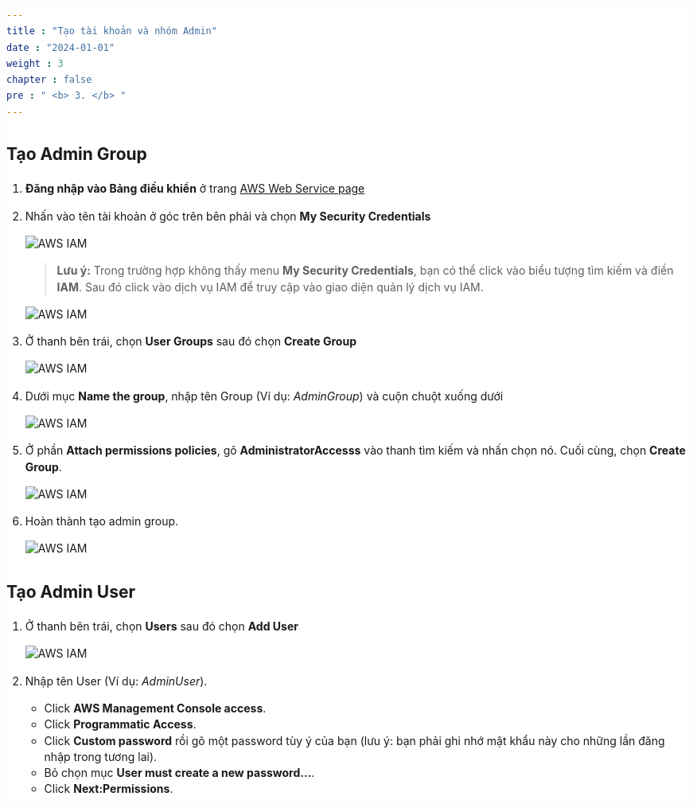 ```yaml
---
title : "Tạo tài khoản và nhóm Admin"
date : "2024-01-01"
weight : 3 
chapter : false
pre : " <b> 3. </b> "
---
```



## Tạo Admin Group

1. **Đăng nhập vào Bảng điều khiển** ở trang [AWS Web Service page](https://aws.amazon.com/)

2. Nhấn vào tên tài khoản ở góc trên bên phải và chọn **My Security Credentials**

   ![AWS IAM](/images/01/0001.png?featherlight=false&width=90pc)

   > **Lưu ý:** Trong trường hợp không thấy menu **My Security Credentials**, bạn có thể click vào biểu tượng tìm kiếm và điền **IAM**. Sau đó click vào dịch vụ IAM để truy cập vào giao diện quản lý dịch vụ IAM.

   ![AWS IAM](/images/01/0002.png?featherlight=false&width=90pc)

3. Ở thanh bên trái, chọn **User Groups** sau đó chọn **Create Group**

   ![AWS IAM](/images/01/0003.png?featherlight=false&width=90pc)

4. Dưới mục **Name the group**, nhập tên Group (Ví dụ: *AdminGroup*) và cuộn chuột xuống dưới

   ![AWS IAM](/images/01/0004.png?featherlight=false&width=90pc)

5. Ở phần **Attach permissions policies**, gõ **AdministratorAccesss** vào thanh tìm kiếm và nhấn chọn nó. Cuối cùng, chọn **Create Group**.

   ![AWS IAM](/images/01/0005.png?featherlight=false&width=90pc)

6. Hoàn thành tạo admin group.

   ![AWS IAM](/images/01/0006.png?featherlight=false&width=90pc)

## Tạo Admin User

1. Ở thanh bên trái, chọn **Users** sau đó chọn **Add User**

   ![AWS IAM](/images/02/0001.png?featherlight=false&width=90pc)

2. Nhập tên User (Ví dụ: *AdminUser*).
    + Click **AWS Management Console access**.
    + Click **Programmatic Access**.
    + Click **Custom password** rồi gõ một password tùy ý của bạn (lưu ý: bạn phải ghi nhớ mật khẩu này cho những lần đăng nhập trong tương lai).
    + Bỏ chọn mục **User must create a new password...**.
    + Click **Next:Permissions**.
